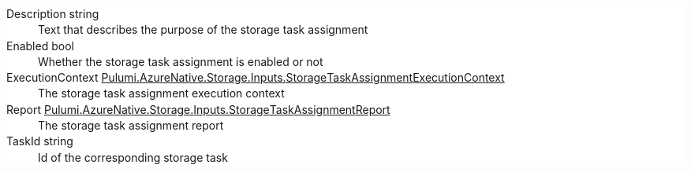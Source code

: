 <div>
<pulumi-choosable type="language" values="csharp">
<dl class="resources-properties"><dt class="property-required"
            title="Required">
        <span id="description_csharp">
<a data-swiftype-name="resource-property" data-swiftype-type="text" href="#description_csharp" style="color: inherit; text-decoration: inherit;">Description</a>
</span>
        <span class="property-indicator"></span>
        <span class="property-type">string</span>
    </dt>
    <dd>Text that describes the purpose of the storage task assignment</dd><dt class="property-required"
            title="Required">
        <span id="enabled_csharp">
<a data-swiftype-name="resource-property" data-swiftype-type="text" href="#enabled_csharp" style="color: inherit; text-decoration: inherit;">Enabled</a>
</span>
        <span class="property-indicator"></span>
        <span class="property-type">bool</span>
    </dt>
    <dd>Whether the storage task assignment is enabled or not</dd><dt class="property-required"
            title="Required">
        <span id="executioncontext_csharp">
<a data-swiftype-name="resource-property" data-swiftype-type="text" href="#executioncontext_csharp" style="color: inherit; text-decoration: inherit;">Execution<wbr>Context</a>
</span>
        <span class="property-indicator"></span>
        <span class="property-type"><a href="#storagetaskassignmentexecutioncontext">Pulumi.<wbr>Azure<wbr>Native.<wbr>Storage.<wbr>Inputs.<wbr>Storage<wbr>Task<wbr>Assignment<wbr>Execution<wbr>Context</a></span>
    </dt>
    <dd>The storage task assignment execution context</dd><dt class="property-required"
            title="Required">
        <span id="report_csharp">
<a data-swiftype-name="resource-property" data-swiftype-type="text" href="#report_csharp" style="color: inherit; text-decoration: inherit;">Report</a>
</span>
        <span class="property-indicator"></span>
        <span class="property-type"><a href="#storagetaskassignmentreport">Pulumi.<wbr>Azure<wbr>Native.<wbr>Storage.<wbr>Inputs.<wbr>Storage<wbr>Task<wbr>Assignment<wbr>Report</a></span>
    </dt>
    <dd>The storage task assignment report</dd><dt class="property-required"
            title="Required">
        <span id="taskid_csharp">
<a data-swiftype-name="resource-property" data-swiftype-type="text" href="#taskid_csharp" style="color: inherit; text-decoration: inherit;">Task<wbr>Id</a>
</span>
        <span class="property-indicator"></span>
        <span class="property-type">string</span>
    </dt>
    <dd>Id of the corresponding storage task</dd></dl>
</pulumi-choosable>
</div>
